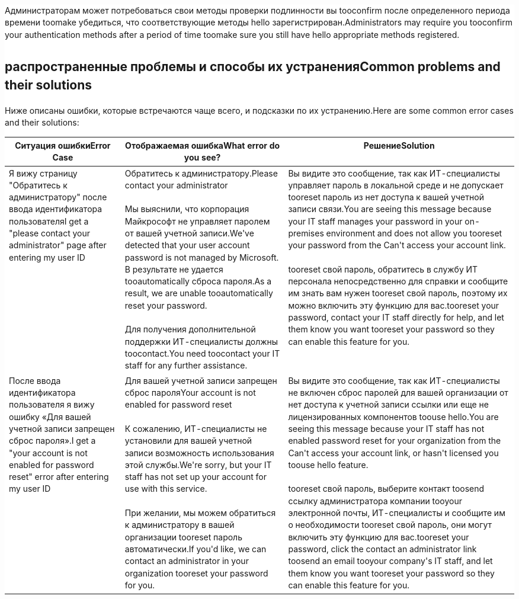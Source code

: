 <span data-ttu-id="385fa-125">Администраторам может потребоваться свои методы проверки подлинности вы tooconfirm после определенного периода времени toomake убедиться, что соответствующие методы hello зарегистрирован.</span><span class="sxs-lookup"><span data-stu-id="385fa-125">Administrators may require you tooconfirm your authentication methods after a period of time toomake sure you still have hello appropriate methods registered.</span></span>

## <a name="common-problems-and-their-solutions"></a><span data-ttu-id="385fa-126">распространенные проблемы и способы их устранения</span><span class="sxs-lookup"><span data-stu-id="385fa-126">Common problems and their solutions</span></span>

 <span data-ttu-id="385fa-127">Ниже описаны ошибки, которые встречаются чаще всего, и подсказки по их устранению.</span><span class="sxs-lookup"><span data-stu-id="385fa-127">Here are some common error cases and their solutions:</span></span>

| <span data-ttu-id="385fa-128">Ситуация ошибки</span><span class="sxs-lookup"><span data-stu-id="385fa-128">Error Case</span></span>| <span data-ttu-id="385fa-129">Отображаемая ошибка</span><span class="sxs-lookup"><span data-stu-id="385fa-129">What error do you see?</span></span>| <span data-ttu-id="385fa-130">Решение</span><span class="sxs-lookup"><span data-stu-id="385fa-130">Solution</span></span> |
| --- | --- | --- |
| <span data-ttu-id="385fa-131">Я вижу страницу "Обратитесь к администратору" после ввода идентификатора пользователя</span><span class="sxs-lookup"><span data-stu-id="385fa-131">I get a "please contact your administrator" page after entering my user ID</span></span> | <span data-ttu-id="385fa-132">Обратитесь к администратору.</span><span class="sxs-lookup"><span data-stu-id="385fa-132">Please contact your administrator</span></span> <br> <br> <span data-ttu-id="385fa-133">Мы выяснили, что корпорация Майкрософт не управляет паролем от вашей учетной записи.</span><span class="sxs-lookup"><span data-stu-id="385fa-133">We've detected that your user account password is not managed by Microsoft.</span></span> <span data-ttu-id="385fa-134">В результате не удается tooautomatically сброса пароля.</span><span class="sxs-lookup"><span data-stu-id="385fa-134">As a result, we are unable tooautomatically reset your password.</span></span> <br> <br> <span data-ttu-id="385fa-135">Для получения дополнительной поддержки ИТ-специалисты должны toocontact.</span><span class="sxs-lookup"><span data-stu-id="385fa-135">You need toocontact your IT staff for any further assistance.</span></span> | <span data-ttu-id="385fa-136">Вы видите это сообщение, так как ИТ-специалисты управляет пароль в локальной среде и не допускает tooreset пароль из нет доступа к вашей учетной записи связи.</span><span class="sxs-lookup"><span data-stu-id="385fa-136">You are seeing this message because your IT staff manages your password in your on-premises environment and does not allow you tooreset your password from the Can't access your account link.</span></span> <br> <br> <span data-ttu-id="385fa-137">tooreset свой пароль, обратитесь в службу ИТ персонала непосредственно для справки и сообщите им знать вам нужен tooreset свой пароль, поэтому их можно включить эту функцию для вас.</span><span class="sxs-lookup"><span data-stu-id="385fa-137">tooreset your password,  contact your IT staff directly for help, and let them know you want tooreset your password so they can enable this feature for you.</span></span>|
| <span data-ttu-id="385fa-138">После ввода идентификатора пользователя я вижу ошибку «Для вашей учетной записи запрещен сброс пароля».</span><span class="sxs-lookup"><span data-stu-id="385fa-138">I get a "your account is not enabled for password reset" error after entering my user ID</span></span> | <span data-ttu-id="385fa-139">Для вашей учетной записи запрещен сброс пароля</span><span class="sxs-lookup"><span data-stu-id="385fa-139">Your account is not enabled for password reset</span></span> <br> <br> <span data-ttu-id="385fa-140">К сожалению, ИТ-специалисты не установили для вашей учетной записи возможность использования этой службы.</span><span class="sxs-lookup"><span data-stu-id="385fa-140">We're sorry, but your IT staff has not set up your account for use with this service.</span></span> <br> <br> <span data-ttu-id="385fa-141">При желании, мы можем обратиться к администратору в вашей организации tooreset пароль автоматически.</span><span class="sxs-lookup"><span data-stu-id="385fa-141">If you'd like, we can contact an administrator in your organization tooreset your password for you.</span></span> | <span data-ttu-id="385fa-142">Вы видите это сообщение, так как ИТ-специалисты не включен сброс паролей для вашей организации от нет доступа к учетной записи ссылки или еще не лицензированных компонентов toouse hello.</span><span class="sxs-lookup"><span data-stu-id="385fa-142">You are seeing this message because your IT staff has not enabled password reset for your organization from the Can't access your account link, or hasn't licensed you toouse hello feature.</span></span> <br> <br> <span data-ttu-id="385fa-143">tooreset свой пароль, выберите контакт toosend ссылку администратора компании tooyour электронной почты, ИТ-специалисты и сообщите им о необходимости tooreset свой пароль, они могут включить эту функцию для вас.</span><span class="sxs-lookup"><span data-stu-id="385fa-143">tooreset your password, click the contact an administrator link toosend an email tooyour company's IT staff, and let them know you want tooreset your password so they can enable this feature for you.</span></span> |